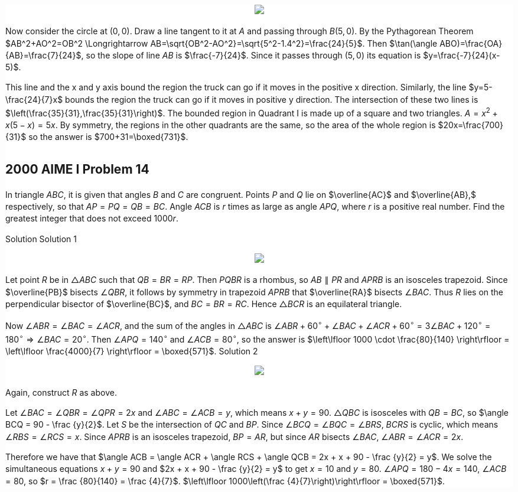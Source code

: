 <div align=center><img src="http://latex.artofproblemsolving.com/b/1/d/b1dbbfe9154757443da1f35c5fce02513e7afdd6.png" height="200px" /></div>

Now consider the circle at $(0,0)$. Draw a line tangent to it at $A$ and passing through $B (5,0)$. By the Pythagorean Theorem $AB^2+AO^2=OB^2 \Longrightarrow AB=\sqrt{OB^2-AO^2}=\sqrt{5^2-1.4^2}=\frac{24}{5}$. Then $\tan(\angle ABO)=\frac{OA}{AB}=\frac{7}{24}$, so the slope of line $AB$ is $\frac{-7}{24}$. Since it passes through $(5,0)$ its equation is $y=\frac{-7}{24}(x-5)$.

This line and the x and y axis bound the region the truck can go if it moves in the positive x direction. Similarly, the line $y=5-\frac{24}{7}x$ bounds the region the truck can go if it moves in positive y direction. The intersection of these two lines is $\left(\frac{35}{31},\frac{35}{31}\right)$. The bounded region in Quadrant I is made up of a square and two triangles. $A=x^2+x(5-x)=5x$. By symmetry, the regions in the other quadrants are the same, so the area of the whole region is $20x=\frac{700}{31}$ so the answer is $700+31=\boxed{731}$.


## 2000 AIME I Problem 14

In triangle $ABC,$ it is given that angles $B$ and $C$ are congruent. Points $P$ and $Q$ lie on $\overline{AC}$ and $\overline{AB},$ respectively, so that $AP = PQ = QB = BC.$ Angle $ACB$ is $r$ times as large as angle $APQ,$ where $r$ is a positive real number. Find the greatest integer that does not exceed $1000r$.

Solution
Solution 1

<div align=center><img src="http://latex.artofproblemsolving.com/f/1/f/f1f597c511a21d50292f1daf4ee93815c1404c82.png" height="150px" /></div>

Let point $R$ be in $\triangle ABC$ such that $QB = BR = RP$. Then $PQBR$ is a rhombus, so $AB \parallel PR$ and $APRB$ is an isosceles trapezoid. Since $\overline{PB}$ bisects $\angle QBR$, it follows by symmetry in trapezoid $APRB$ that $\overline{RA}$ bisects $\angle BAC$. Thus $R$ lies on the perpendicular bisector of $\overline{BC}$, and $BC = BR = RC$. Hence $\triangle BCR$ is an equilateral triangle.

Now $\angle ABR = \angle BAC = \angle ACR$, and the sum of the angles in $\triangle ABC$ is $\angle ABR + 60^{\circ} + \angle BAC + \angle ACR + 60^{\circ} = 3\angle BAC + 120^{\circ} = 180^{\circ} \Longrightarrow \angle BAC = 20^{\circ}$. Then $\angle APQ = 140^{\circ}$ and $\angle ACB = 80^{\circ}$, so the answer is $\left\lfloor 1000 \cdot \frac{80}{140} \right\rfloor = \left\lfloor \frac{4000}{7} \right\rfloor = \boxed{571}$.
Solution 2

<div align=center><img src="http://latex.artofproblemsolving.com/1/6/6/166838a1bc564730cc23500919254edab0c132e2.png" height="200px" /></div>

Again, construct $R$ as above.

Let $\angle BAC = \angle QBR = \angle QPR = 2x$ and $\angle ABC = \angle ACB = y$, which means $x + y = 90$. $\triangle QBC$ is isosceles with $QB = BC$, so $\angle BCQ = 90 - \frac {y}{2}$. Let $S$ be the intersection of $QC$ and $BP$. Since $\angle BCQ = \angle BQC = \angle BRS$, $BCRS$ is cyclic, which means $\angle RBS = \angle RCS = x$. Since $APRB$ is an isosceles trapezoid, $BP = AR$, but since $AR$ bisects $\angle BAC$, $\angle ABR = \angle ACR = 2x$.

Therefore we have that $\angle ACB = \angle ACR + \angle RCS + \angle QCB = 2x + x + 90 - \frac {y}{2} = y$. We solve the simultaneous equations $x + y = 90$ and $2x + x + 90 - \frac {y}{2} = y$ to get $x = 10$ and $y = 80$. $\angle APQ = 180 - 4x = 140$, $\angle ACB = 80$, so $r = \frac {80}{140} = \frac {4}{7}$. $\left\lfloor 1000\left(\frac {4}{7}\right)\right\rfloor = \boxed{571}$.
